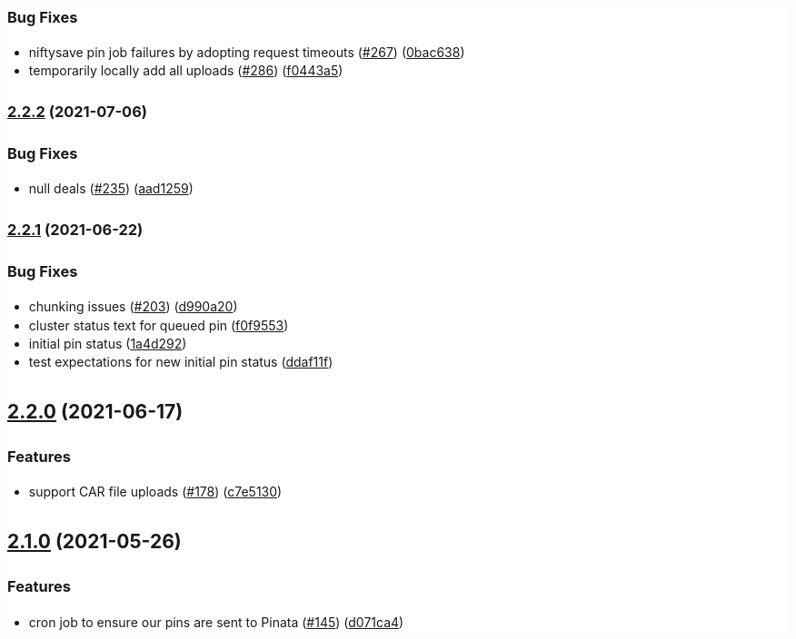 
### Bug Fixes

* niftysave pin job failures by adopting request timeouts ([#267](https://www.github.com/nftstorage/nft.storage/issues/267)) ([0bac638](https://www.github.com/nftstorage/nft.storage/commit/0bac6385ef0417a7a3453172bf3a3ed9e664f9e6))
* temporarily locally add all uploads ([#286](https://www.github.com/nftstorage/nft.storage/issues/286)) ([f0443a5](https://www.github.com/nftstorage/nft.storage/commit/f0443a5b9baa0d6921be7ad8544ec4fd2c1e5218))

### [2.2.2](https://www.github.com/nftstorage/nft.storage/compare/api-v2.2.1...api-v2.2.2) (2021-07-06)


### Bug Fixes

* null deals ([#235](https://www.github.com/nftstorage/nft.storage/issues/235)) ([aad1259](https://www.github.com/nftstorage/nft.storage/commit/aad125902fe4f8e6b5144ed52e60be3988f24e1a))

### [2.2.1](https://www.github.com/nftstorage/nft.storage/compare/api-v2.2.0...api-v2.2.1) (2021-06-22)


### Bug Fixes

* chunking issues ([#203](https://www.github.com/nftstorage/nft.storage/issues/203)) ([d990a20](https://www.github.com/nftstorage/nft.storage/commit/d990a207fd99aa74bde56a5d6b79e5027cf42287))
* cluster status text for queued pin ([f0f9553](https://www.github.com/nftstorage/nft.storage/commit/f0f955305e9d65b6993f04a18b30673e5f8bc5e6))
* initial pin status ([1a4d292](https://www.github.com/nftstorage/nft.storage/commit/1a4d29236bb4f76ec7689e4b9b6ba7f02072d8cd))
* test expectations for new initial pin status ([ddaf11f](https://www.github.com/nftstorage/nft.storage/commit/ddaf11fd440324a0da8cc0eca80203e10cd233ed))

## [2.2.0](https://www.github.com/nftstorage/nft.storage/compare/api-v2.1.0...api-v2.2.0) (2021-06-17)


### Features

* support CAR file uploads ([#178](https://www.github.com/nftstorage/nft.storage/issues/178)) ([c7e5130](https://www.github.com/nftstorage/nft.storage/commit/c7e5130022ac1d0db13269582bdfa5e60d41bdea))

## [2.1.0](https://www.github.com/nftstorage/nft.storage/compare/api-v2.0.0...api-v2.1.0) (2021-05-26)


### Features

* cron job to ensure our pins are sent to Pinata ([#145](https://www.github.com/nftstorage/nft.storage/issues/145)) ([d071ca4](https://www.github.com/nftstorage/nft.storage/commit/d071ca4bb0921f9a663f8024a0e0e8a0fc7de0dd))
